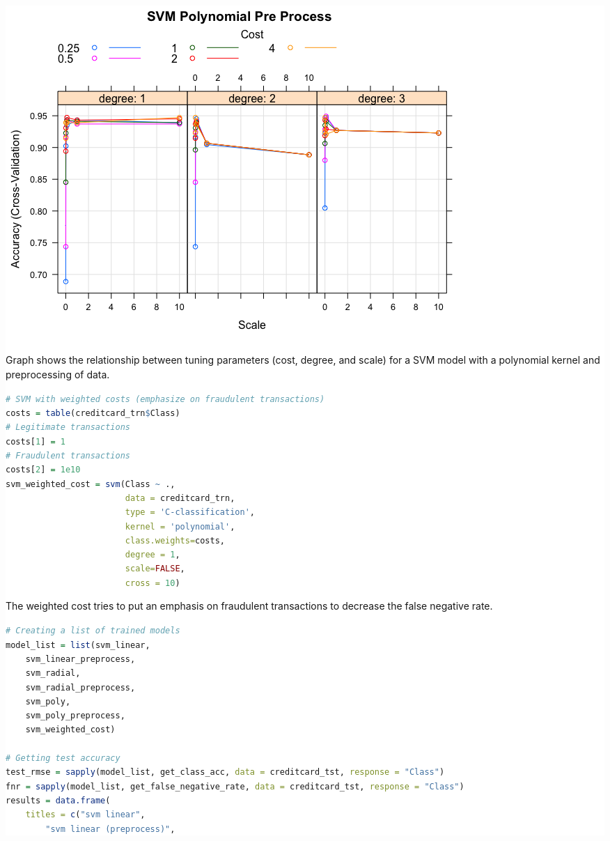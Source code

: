 ![](credit_card_fraud_detection_files/figure-markdown_github/unnamed-chunk-33-1.png)

Graph shows the relationship between tuning parameters (cost, degree, and scale) for a SVM model with a polynomial kernel and preprocessing of data.

``` r
# SVM with weighted costs (emphasize on fraudulent transactions)
costs = table(creditcard_trn$Class)
# Legitimate transactions
costs[1] = 1
# Fraudulent transactions
costs[2] = 1e10
svm_weighted_cost = svm(Class ~ .,
                        data = creditcard_trn,
                        type = 'C-classification',
                        kernel = 'polynomial',
                        class.weights=costs,
                        degree = 1,
                        scale=FALSE,
                        cross = 10)
```

The weighted cost tries to put an emphasis on fraudulent transactions to decrease the false negative rate.

``` r
# Creating a list of trained models
model_list = list(svm_linear,
    svm_linear_preprocess,
    svm_radial,
    svm_radial_preprocess,
    svm_poly,
    svm_poly_preprocess,
    svm_weighted_cost)

# Getting test accuracy
test_rmse = sapply(model_list, get_class_acc, data = creditcard_tst, response = "Class")
fnr = sapply(model_list, get_false_negative_rate, data = creditcard_tst, response = "Class")
results = data.frame(
    titles = c("svm linear",
        "svm linear (preprocess)",
```